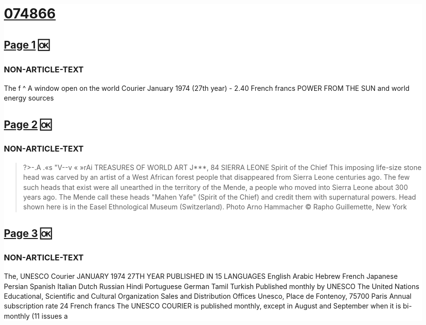 # [074866](https://demo.humlab.umu.se/courier/074866engo.pdf)
## [Page 1](https://demo.humlab.umu.se/courier/074866engo.pdf#page=1) 🆗
### NON-ARTICLE-TEXT
The f ^ A window open on the world
Courier
January 1974 (27th year) - 2.40 French francs
POWER
FROM
THE SUN
and
world
energy sources
## [Page 2](https://demo.humlab.umu.se/courier/074866engo.pdf#page=2) 🆗
### NON-ARTICLE-TEXT
>?>\-.A
.«s "V--v
«
»rAi
TREASURES
OF
WORLD ART J***,
84
SIERRA LEONE
Spirit of the Chief
This imposing life-size stone head was carved by an artist of a West African forest people that disappeared
from Sierra Leone centuries ago. The few such heads that exist were all unearthed in the territory of the
Mende, a people who moved into Sierra Leone about 300 years ago. The Mende call these heads "Mahen
Yafe" (Spirit of the Chief) and credit them with supernatural powers. Head shown here is in the Easel
Ethnological Museum (Switzerland). Photo Arno Hammacher © Rapho Guillemette, New York
## [Page 3](https://demo.humlab.umu.se/courier/074866engo.pdf#page=3) 🆗
### NON-ARTICLE-TEXT
The,
UNESCO Courier
JANUARY 1974
27TH YEAR
PUBLISHED IN 15 LANGUAGES
English Arabic Hebrew
French Japanese Persian
Spanish Italian Dutch
Russian Hindi Portuguese
German Tamil Turkish
Published monthly by UNESCO
The United Nations
Educational, Scientific
and Cultural Organization
Sales and Distribution Offices
Unesco, Place de Fontenoy, 75700 Paris
Annual subscription rate 24 French francs
The UNESCO COURIER is published monthly, except in
August and September when it is bi-monthly (11 issues a